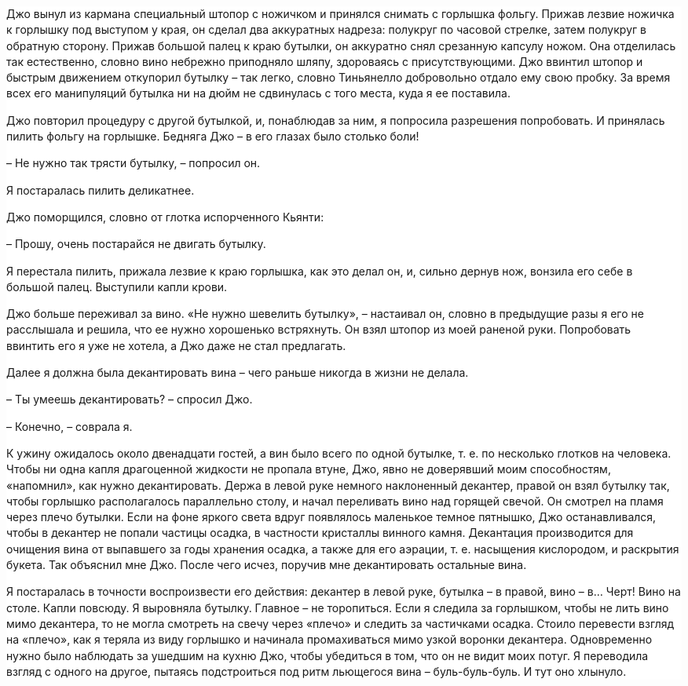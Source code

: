 Джо вынул из кармана специальный штопор с ножичком и принялся снимать с
горлышка фольгу. Прижав лезвие ножичка к горлышку под выступом у края,
он сделал два аккуратных надреза: полукруг по часовой стрелке, затем
полукруг в обратную сторону. Прижав большой палец к краю бутылки, он
аккуратно снял срезанную капсулу ножом. Она отделилась так естественно,
словно вино небрежно приподняло шляпу, здороваясь с присутствующими. Джо
ввинтил штопор и быстрым движением откупорил бутылку – так легко, словно
Тиньянелло добровольно отдало ему свою пробку. За время всех его
манипуляций бутылка ни на дюйм не сдвинулась с того места, куда я ее
поставила.

Джо повторил процедуру с другой бутылкой, и, понаблюдав за ним, я
попросила разрешения попробовать. И принялась пилить фольгу на горлышке.
Бедняга Джо – в его глазах было столько боли!

– Не нужно так трясти бутылку, – попросил он.

Я постаралась пилить деликатнее.

Джо поморщился, словно от глотка испорченного Кьянти:

– Прошу, очень постарайся не двигать бутылку.

Я перестала пилить, прижала лезвие к краю горлышка, как это делал он, и,
сильно дернув нож, вонзила его себе в большой палец. Выступили капли
крови.

Джо больше переживал за вино. «Не нужно шевелить бутылку», – настаивал
он, словно в предыдущие разы я его не расслышала и решила, что ее нужно
хорошенько встряхнуть. Он взял штопор из моей раненой руки. Попробовать
ввинтить его я уже не хотела, а Джо даже не стал предлагать.

Далее я должна была декантировать вина – чего раньше никогда в жизни не
делала.

– Ты умеешь декантировать? – спросил Джо.

– Конечно, – соврала я.

К ужину ожидалось около двенадцати гостей, а вин было всего по одной
бутылке, т. е. по несколько глотков на человека. Чтобы ни одна капля
драгоценной жидкости не пропала втуне, Джо, явно не доверявший моим
способностям, «напомнил», как нужно декантировать. Держа в левой руке
немного наклоненный декантер, правой он взял бутылку так, чтобы горлышко
располагалось параллельно столу, и начал переливать вино над горящей
свечой. Он смотрел на пламя через плечо бутылки. Если на фоне яркого
света вдруг появлялось маленькое темное пятнышко, Джо останавливался,
чтобы в декантер не попали частицы осадка, в частности кристаллы винного
камня. Декантация производится для очищения вина от выпавшего за годы
хранения осадка, а также для его аэрации, т. е. насыщения кислородом, и
раскрытия букета. Так объяснил мне Джо. После чего исчез, поручив мне
декантировать остальные вина.

Я постаралась в точности воспроизвести его действия: декантер в левой
руке, бутылка – в правой, вино – в… Черт! Вино на столе. Капли повсюду.
Я выровняла бутылку. Главное – не торопиться. Если я следила за
горлышком, чтобы не лить вино мимо декантера, то не могла смотреть на
свечу через «плечо» и следить за частичками осадка. Стоило перевести
взгляд на «плечо», как я теряла из виду горлышко и начинала
промахиваться мимо узкой воронки декантера. Одновременно нужно было
наблюдать за ушедшим на кухню Джо, чтобы убедиться в том, что он не
видит моих потуг. Я переводила взгляд с одного на другое, пытаясь
подстроиться под ритм льющегося вина – буль-буль-буль. И тут оно
хлынуло.
